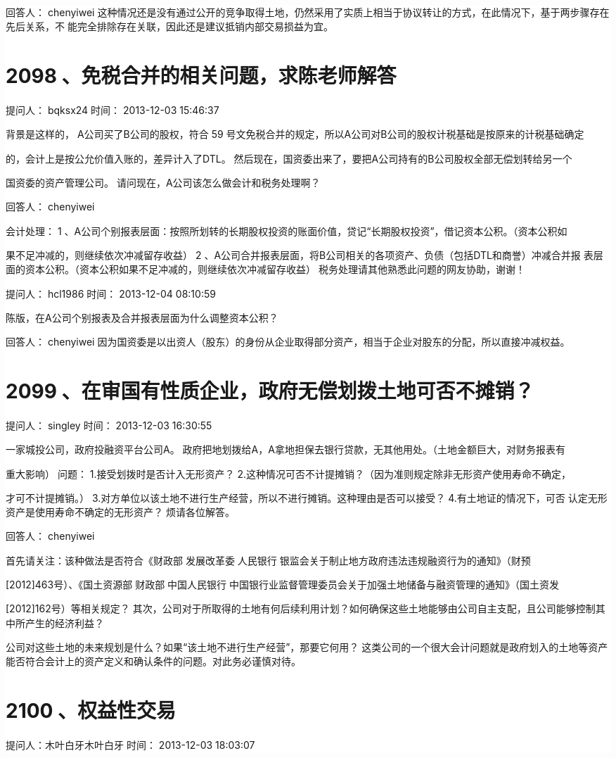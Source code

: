 回答人： chenyiwei
这种情况还是没有通过公开的竞争取得土地，仍然采用了实质上相当于协议转让的方式，在此情况下，基于两步骤存在先后关系，不
能完全排除存在关联，因此还是建议抵销内部交易损益为宜。

# 2098 、免税合并的相关问题，求陈老师解答

提问人： bqksx24 时间： 2013-12-03 15:46:37

背景是这样的， A公司买了B公司的股权，符合 59 号文免税合并的规定，所以A公司对B公司的股权计税基础是按原来的计税基础确定

的，会计上是按公允价值入账的，差异计入了DTL。 然后现在，国资委出来了，要把A公司持有的B公司股权全部无偿划转给另一个

国资委的资产管理公司。 请问现在，A公司该怎么做会计和税务处理啊？

回答人： chenyiwei

会计处理： 1 、A公司个别报表层面：按照所划转的长期股权投资的账面价值，贷记“长期股权投资”，借记资本公积。（资本公积如

果不足冲减的，则继续依次冲减留存收益） 2 、A公司合并报表层面，将B公司相关的各项资产、负债（包括DTL和商誉）冲减合并报
表层面的资本公积。（资本公积如果不足冲减的，则继续依次冲减留存收益）
税务处理请其他熟悉此问题的网友协助，谢谢！


提问人： hcl1986 时间： 2013-12-04 08:10:59

陈版，在A公司个别报表及合并报表层面为什么调整资本公积？

回答人： chenyiwei
因为国资委是以出资人（股东）的身份从企业取得部分资产，相当于企业对股东的分配，所以直接冲减权益。

# 2099 、在审国有性质企业，政府无偿划拨土地可否不摊销？

提问人： singley 时间： 2013-12-03 16:30:55

一家城投公司，政府投融资平台公司A。 政府把地划拨给A，A拿地担保去银行贷款，无其他用处。（土地金额巨大，对财务报表有

重大影响） 问题： 1.接受划拨时是否计入无形资产？ 2.这种情况可否不计提摊销？（因为准则规定除非无形资产使用寿命不确定，

才可不计提摊销。） 3.对方单位以该土地不进行生产经营，所以不进行摊销。这种理由是否可以接受？ 4.有土地证的情况下，可否
认定无形资产是使用寿命不确定的无形资产？
烦请各位解答。

回答人： chenyiwei

首先请关注：该种做法是否符合《财政部 发展改革委 人民银行 银监会关于制止地方政府违法违规融资行为的通知》（财预

[2012]463号）、《国土资源部 财政部 中国人民银行 中国银行业监督管理委员会关于加强土地储备与融资管理的通知》（国土资发

[2012]162号）等相关规定？
其次，公司对于所取得的土地有何后续利用计划？如何确保这些土地能够由公司自主支配，且公司能够控制其中所产生的经济利益？

公司对这些土地的未来规划是什么？如果“该土地不进行生产经营”，那要它何用？
这类公司的一个很大会计问题就是政府划入的土地等资产能否符合会计上的资产定义和确认条件的问题。对此务必谨慎对待。

# 2100 、权益性交易

提问人：木叶白牙木叶白牙 时间： 2013-12-03 18:03:07
